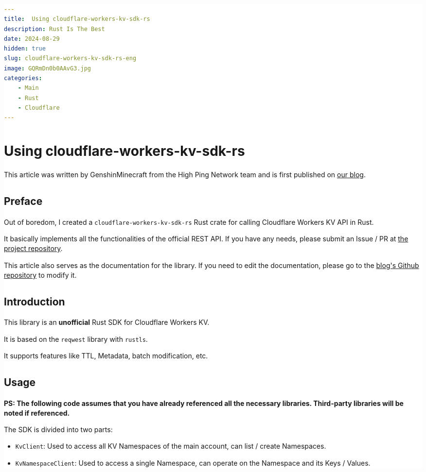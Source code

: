 ```yaml
---
title:  Using cloudflare-workers-kv-sdk-rs
description: Rust Is The Best
date: 2024-08-29
hidden: true
slug: cloudflare-workers-kv-sdk-rs-eng
image: GQRmDn0b0AAvG3.jpg
categories:
    - Main
    - Rust
    - Cloudflare
---
```


# Using cloudflare-workers-kv-sdk-rs

This article was written by GenshinMinecraft from the High Ping Network team and is first published on [our blog](https://blog.c1oudf1are.eu.org).

## Preface

Out of boredom, I created a `cloudflare-workers-kv-sdk-rs` Rust crate for calling Cloudflare Workers KV API in Rust.

It basically implements all the functionalities of the official REST API. If you have any needs, please submit an Issue / PR at [the project repository](https://github.com/GenshinMinecraft/cloudflare-workers-kv-sdk-rs).

This article also serves as the documentation for the library. If you need to edit the documentation, please go to the [blog's Github repository](https://github.com/High-Ping-Network/HighPingBlog/tree/main/content/post/cloudflare-workers-kv-sdk-rs) to modify it.

## Introduction

This library is an **unofficial** Rust SDK for Cloudflare Workers KV.

It is based on the `reqwest` library with `rustls`.

It supports features like TTL, Metadata, batch modification, etc.

## Usage

**PS: The following code assumes that you have already referenced all the necessary libraries. Third-party libraries will be noted if referenced.**

The SDK is divided into two parts:

- `KvClient`: Used to access all KV Namespaces of the main account, can list / create Namespaces.

- `KvNamespaceClient`: Used to access a single Namespace, can operate on the Namespace and its Keys / Values.
